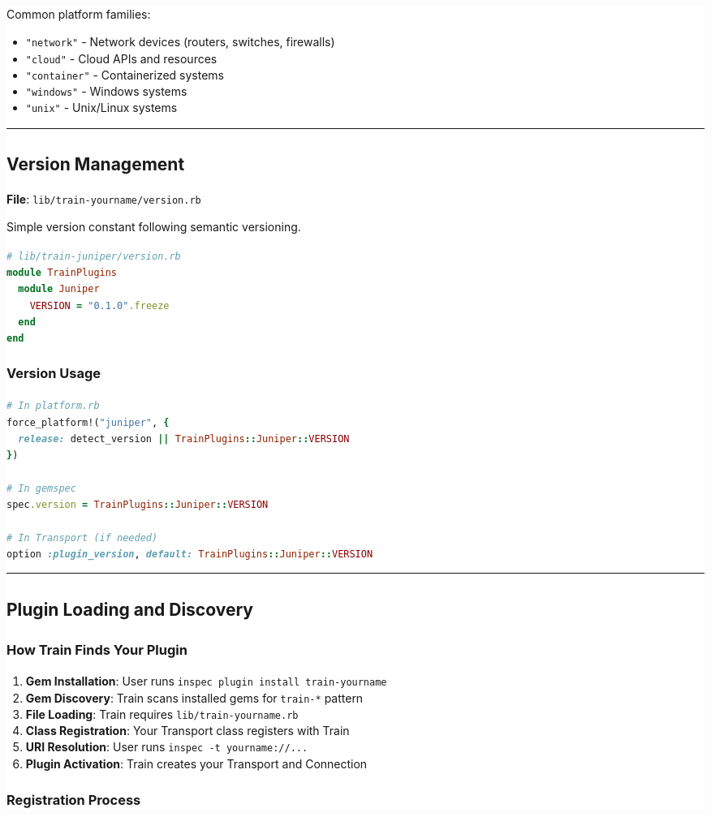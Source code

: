 Common platform families:
- `"network"` - Network devices (routers, switches, firewalls)
- `"cloud"` - Cloud APIs and resources
- `"container"` - Containerized systems
- `"windows"` - Windows systems
- `"unix"` - Unix/Linux systems

---

## Version Management

**File**: `lib/train-yourname/version.rb`

Simple version constant following semantic versioning.

```ruby
# lib/train-juniper/version.rb
module TrainPlugins
  module Juniper
    VERSION = "0.1.0".freeze
  end
end
```

### Version Usage

```ruby
# In platform.rb
force_platform!("juniper", {
  release: detect_version || TrainPlugins::Juniper::VERSION
})

# In gemspec
spec.version = TrainPlugins::Juniper::VERSION

# In Transport (if needed)
option :plugin_version, default: TrainPlugins::Juniper::VERSION
```

---

## Plugin Loading and Discovery

### How Train Finds Your Plugin

1. **Gem Installation**: User runs `inspec plugin install train-yourname`
2. **Gem Discovery**: Train scans installed gems for `train-*` pattern
3. **File Loading**: Train requires `lib/train-yourname.rb`
4. **Class Registration**: Your Transport class registers with Train
5. **URI Resolution**: User runs `inspec -t yourname://...`
6. **Plugin Activation**: Train creates your Transport and Connection

### Registration Process
